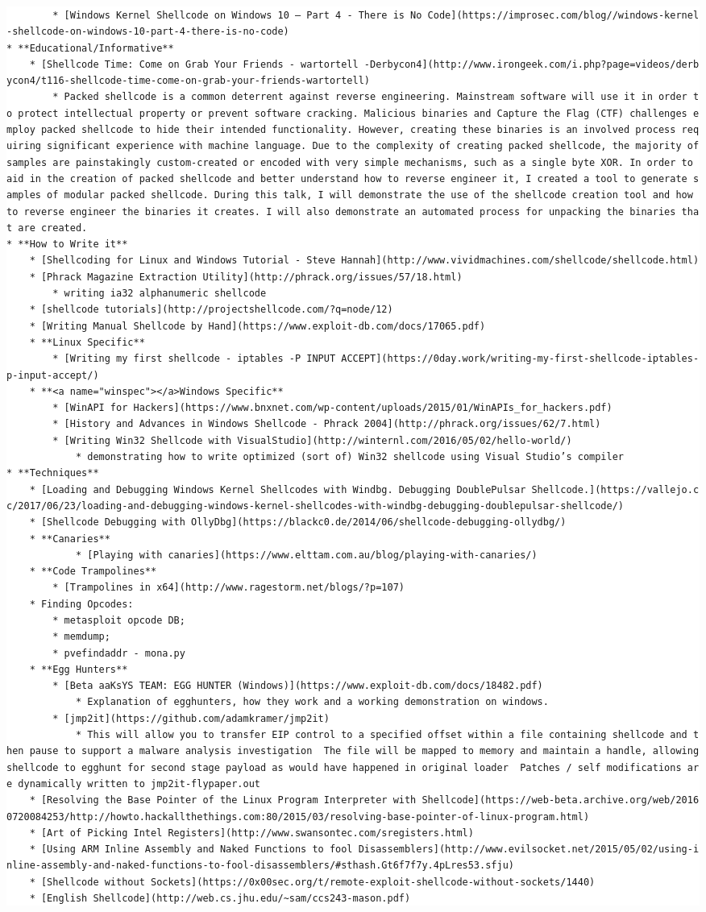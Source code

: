 			* [Windows Kernel Shellcode on Windows 10 – Part 4 - There is No Code](https://improsec.com/blog//windows-kernel-shellcode-on-windows-10-part-4-there-is-no-code)
	* **Educational/Informative**
		* [Shellcode Time: Come on Grab Your Friends - wartortell -Derbycon4](http://www.irongeek.com/i.php?page=videos/derbycon4/t116-shellcode-time-come-on-grab-your-friends-wartortell)
			* Packed shellcode is a common deterrent against reverse engineering. Mainstream software will use it in order to protect intellectual property or prevent software cracking. Malicious binaries and Capture the Flag (CTF) challenges employ packed shellcode to hide their intended functionality. However, creating these binaries is an involved process requiring significant experience with machine language. Due to the complexity of creating packed shellcode, the majority of samples are painstakingly custom-created or encoded with very simple mechanisms, such as a single byte XOR. In order to aid in the creation of packed shellcode and better understand how to reverse engineer it, I created a tool to generate samples of modular packed shellcode. During this talk, I will demonstrate the use of the shellcode creation tool and how to reverse engineer the binaries it creates. I will also demonstrate an automated process for unpacking the binaries that are created.
	* **How to Write it**
		* [Shellcoding for Linux and Windows Tutorial - Steve Hannah](http://www.vividmachines.com/shellcode/shellcode.html)
		* [Phrack Magazine Extraction Utility](http://phrack.org/issues/57/18.html) 
			* writing ia32 alphanumeric shellcode
		* [shellcode tutorials](http://projectshellcode.com/?q=node/12)
		* [Writing Manual Shellcode by Hand](https://www.exploit-db.com/docs/17065.pdf)
		* **Linux Specific**
			* [Writing my first shellcode - iptables -P INPUT ACCEPT](https://0day.work/writing-my-first-shellcode-iptables-p-input-accept/)
		* **<a name="winspec"></a>Windows Specific**
			* [WinAPI for Hackers](https://www.bnxnet.com/wp-content/uploads/2015/01/WinAPIs_for_hackers.pdf)
			* [History and Advances in Windows Shellcode - Phrack 2004](http://phrack.org/issues/62/7.html)
			* [Writing Win32 Shellcode with VisualStudio](http://winternl.com/2016/05/02/hello-world/)
				* demonstrating how to write optimized (sort of) Win32 shellcode using Visual Studio’s compiler
	* **Techniques**
		* [Loading and Debugging Windows Kernel Shellcodes with Windbg. Debugging DoublePulsar Shellcode.](https://vallejo.cc/2017/06/23/loading-and-debugging-windows-kernel-shellcodes-with-windbg-debugging-doublepulsar-shellcode/)
		* [Shellcode Debugging with OllyDbg](https://blackc0.de/2014/06/shellcode-debugging-ollydbg/)
		* **Canaries**
				* [Playing with canaries](https://www.elttam.com.au/blog/playing-with-canaries/)
		* **Code Trampolines**
			* [Trampolines in x64](http://www.ragestorm.net/blogs/?p=107)
		* Finding Opcodes: 
			* metasploit opcode DB; 
			* memdump; 
			* pvefindaddr - mona.py
		* **Egg Hunters**
			* [Beta aaKsYS TEAM: EGG HUNTER (Windows)](https://www.exploit-db.com/docs/18482.pdf)
				* Explanation of egghunters, how they work and a working demonstration on windows.
			* [jmp2it](https://github.com/adamkramer/jmp2it)
				* This will allow you to transfer EIP control to a specified offset within a file containing shellcode and then pause to support a malware analysis investigation  The file will be mapped to memory and maintain a handle, allowing shellcode to egghunt for second stage payload as would have happened in original loader  Patches / self modifications are dynamically written to jmp2it-flypaper.out
		* [Resolving the Base Pointer of the Linux Program Interpreter with Shellcode](https://web-beta.archive.org/web/20160720084253/http://howto.hackallthethings.com:80/2015/03/resolving-base-pointer-of-linux-program.html)
		* [Art of Picking Intel Registers](http://www.swansontec.com/sregisters.html)
		* [Using ARM Inline Assembly and Naked Functions to fool Disassemblers](http://www.evilsocket.net/2015/05/02/using-inline-assembly-and-naked-functions-to-fool-disassemblers/#sthash.Gt6f7f7y.4pLres53.sfju)
		* [Shellcode without Sockets](https://0x00sec.org/t/remote-exploit-shellcode-without-sockets/1440)
		* [English Shellcode](http://web.cs.jhu.edu/~sam/ccs243-mason.pdf)
